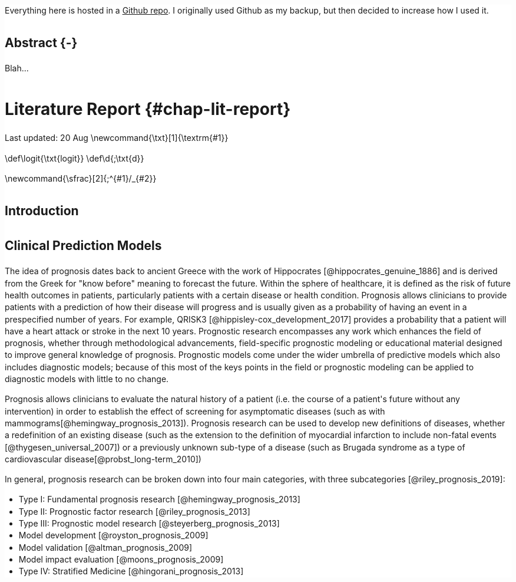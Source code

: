 
Everything here is hosted in a [Github repo](https://https://github.com/MyKo101/Thesis). I originally used Github as my backup, but then decided to increase how I used it.

## Abstract {-}

Blah...




# Literature Report {#chap-lit-report}
 Last updated: 20 Aug
\newcommand{\txt}[1]{\textrm{#1}}

\def\logit{\txt{logit}}
\def\d{\;\txt{d}}

\newcommand{\sfrac}[2]{\;^{#1}/_{#2}}



## Introduction

## Clinical Prediction Models

The idea of prognosis dates back to ancient Greece with the work of Hippocrates [@hippocrates_genuine_1886] and is derived from the Greek for "know before" meaning to forecast the future. Within the sphere of healthcare, it is defined as the risk of future health outcomes in patients, particularly patients with a certain disease or health condition. Prognosis allows clinicians to provide patients with a prediction of how their disease will progress and is usually given as a probability of having an event in a prespecified number of years. For example, QRISK3 [@hippisley-cox_development_2017] provides a probability that a patient will have a heart attack or stroke in the next 10 years. Prognostic research encompasses any work which enhances the field of prognosis, whether through methodological advancements, field-specific prognostic modeling or educational material designed to improve general knowledge of prognosis. Prognostic models come under the wider umbrella of predictive models which also includes diagnostic models; because of this most of the keys points in the field or prognostic modeling can be applied to diagnostic models with little to no change.

Prognosis allows clinicians to evaluate the natural history of a patient (i.e. the course of a patient's future without any intervention) in order to establish the effect of screening for asymptomatic diseases (such as with mammograms[@hemingway_prognosis_2013]). Prognosis research can be used to develop new definitions of diseases, whether a redefinition of an existing disease (such as the extension to the definition of myocardial infarction to include non-fatal events [@thygesen_universal_2007]) or a previously unknown sub-type of a disease (such as Brugada syndrome as a type of cardiovascular disease[@probst_long-term_2010])

In general, prognosis research can be broken down into four main categories, with three subcategories [@riley_prognosis_2019]:

* Type I: Fundamental prognosis research [@hemingway_prognosis_2013]
* Type II: Prognostic factor research [@riley_prognosis_2013]
* Type III: Prognostic model research [@steyerberg_prognosis_2013]  
* Model development [@royston_prognosis_2009]   
* Model validation [@altman_prognosis_2009]   
* Model impact evaluation [@moons_prognosis_2009] 
* Type IV: Stratified Medicine [@hingorani_prognosis_2013]
